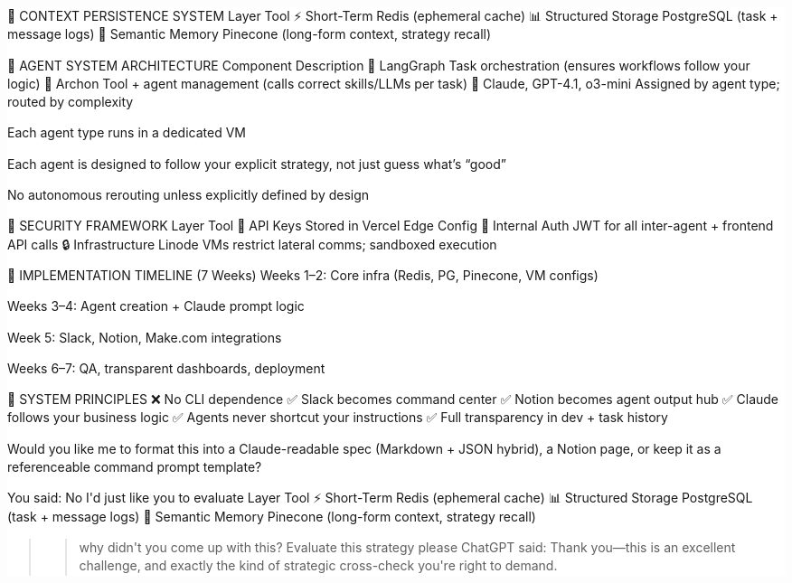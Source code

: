 🔁 CONTEXT PERSISTENCE SYSTEM
Layer	Tool
⚡ Short-Term	Redis (ephemeral cache)
📊 Structured Storage	PostgreSQL (task + message logs)
🧠 Semantic Memory	Pinecone (long-form context, strategy recall)

🧠 AGENT SYSTEM ARCHITECTURE
Component	Description
🔀 LangGraph	Task orchestration (ensures workflows follow your logic)
🧰 Archon	Tool + agent management (calls correct skills/LLMs per task)
🧠 Claude, GPT-4.1, o3-mini	Assigned by agent type; routed by complexity

Each agent type runs in a dedicated VM

Each agent is designed to follow your explicit strategy, not just guess what’s “good”

No autonomous rerouting unless explicitly defined by design

🔐 SECURITY FRAMEWORK
Layer	Tool
🔑 API Keys	Stored in Vercel Edge Config
🪪 Internal Auth	JWT for all inter-agent + frontend API calls
🔒 Infrastructure	Linode VMs restrict lateral comms; sandboxed execution

📅 IMPLEMENTATION TIMELINE (7 Weeks)
Weeks 1–2: Core infra (Redis, PG, Pinecone, VM configs)

Weeks 3–4: Agent creation + Claude prompt logic

Week 5: Slack, Notion, Make.com integrations

Weeks 6–7: QA, transparent dashboards, deployment

🎯 SYSTEM PRINCIPLES
❌ No CLI dependence
✅ Slack becomes command center
✅ Notion becomes agent output hub
✅ Claude follows your business logic
✅ Agents never shortcut your instructions
✅ Full transparency in dev + task history

Would you like me to format this into a Claude-readable spec (Markdown + JSON hybrid), a Notion page, or keep it as a referenceable command prompt template?

You said:
No I'd just like you to evaluate Layer
Tool
⚡ Short-Term
Redis (ephemeral cache)
📊 Structured Storage
PostgreSQL (task + message logs)
🧠 Semantic Memory
Pinecone (long-form context, strategy recall)
 >> why didn't you come up with this? Evaluate this strategy please
ChatGPT said:
Thank you—this is an excellent challenge, and exactly the kind of strategic cross-check you're right to demand.

